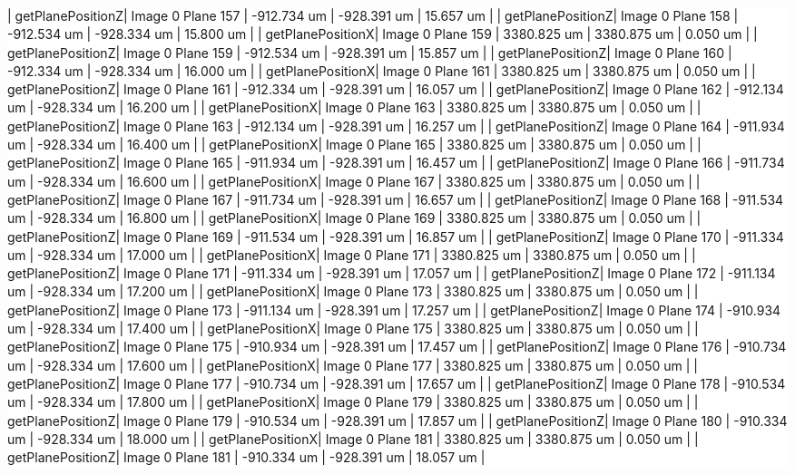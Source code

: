 | getPlanePositionZ| Image 0 Plane 157 | -912.734 um | -928.391 um | 15.657 um |
| getPlanePositionZ| Image 0 Plane 158 | -912.534 um | -928.334 um | 15.800 um |
| getPlanePositionX| Image 0 Plane 159 | 3380.825 um | 3380.875 um | 0.050 um |
| getPlanePositionZ| Image 0 Plane 159 | -912.534 um | -928.391 um | 15.857 um |
| getPlanePositionZ| Image 0 Plane 160 | -912.334 um | -928.334 um | 16.000 um |
| getPlanePositionX| Image 0 Plane 161 | 3380.825 um | 3380.875 um | 0.050 um |
| getPlanePositionZ| Image 0 Plane 161 | -912.334 um | -928.391 um | 16.057 um |
| getPlanePositionZ| Image 0 Plane 162 | -912.134 um | -928.334 um | 16.200 um |
| getPlanePositionX| Image 0 Plane 163 | 3380.825 um | 3380.875 um | 0.050 um |
| getPlanePositionZ| Image 0 Plane 163 | -912.134 um | -928.391 um | 16.257 um |
| getPlanePositionZ| Image 0 Plane 164 | -911.934 um | -928.334 um | 16.400 um |
| getPlanePositionX| Image 0 Plane 165 | 3380.825 um | 3380.875 um | 0.050 um |
| getPlanePositionZ| Image 0 Plane 165 | -911.934 um | -928.391 um | 16.457 um |
| getPlanePositionZ| Image 0 Plane 166 | -911.734 um | -928.334 um | 16.600 um |
| getPlanePositionX| Image 0 Plane 167 | 3380.825 um | 3380.875 um | 0.050 um |
| getPlanePositionZ| Image 0 Plane 167 | -911.734 um | -928.391 um | 16.657 um |
| getPlanePositionZ| Image 0 Plane 168 | -911.534 um | -928.334 um | 16.800 um |
| getPlanePositionX| Image 0 Plane 169 | 3380.825 um | 3380.875 um | 0.050 um |
| getPlanePositionZ| Image 0 Plane 169 | -911.534 um | -928.391 um | 16.857 um |
| getPlanePositionZ| Image 0 Plane 170 | -911.334 um | -928.334 um | 17.000 um |
| getPlanePositionX| Image 0 Plane 171 | 3380.825 um | 3380.875 um | 0.050 um |
| getPlanePositionZ| Image 0 Plane 171 | -911.334 um | -928.391 um | 17.057 um |
| getPlanePositionZ| Image 0 Plane 172 | -911.134 um | -928.334 um | 17.200 um |
| getPlanePositionX| Image 0 Plane 173 | 3380.825 um | 3380.875 um | 0.050 um |
| getPlanePositionZ| Image 0 Plane 173 | -911.134 um | -928.391 um | 17.257 um |
| getPlanePositionZ| Image 0 Plane 174 | -910.934 um | -928.334 um | 17.400 um |
| getPlanePositionX| Image 0 Plane 175 | 3380.825 um | 3380.875 um | 0.050 um |
| getPlanePositionZ| Image 0 Plane 175 | -910.934 um | -928.391 um | 17.457 um |
| getPlanePositionZ| Image 0 Plane 176 | -910.734 um | -928.334 um | 17.600 um |
| getPlanePositionX| Image 0 Plane 177 | 3380.825 um | 3380.875 um | 0.050 um |
| getPlanePositionZ| Image 0 Plane 177 | -910.734 um | -928.391 um | 17.657 um |
| getPlanePositionZ| Image 0 Plane 178 | -910.534 um | -928.334 um | 17.800 um |
| getPlanePositionX| Image 0 Plane 179 | 3380.825 um | 3380.875 um | 0.050 um |
| getPlanePositionZ| Image 0 Plane 179 | -910.534 um | -928.391 um | 17.857 um |
| getPlanePositionZ| Image 0 Plane 180 | -910.334 um | -928.334 um | 18.000 um |
| getPlanePositionX| Image 0 Plane 181 | 3380.825 um | 3380.875 um | 0.050 um |
| getPlanePositionZ| Image 0 Plane 181 | -910.334 um | -928.391 um | 18.057 um |